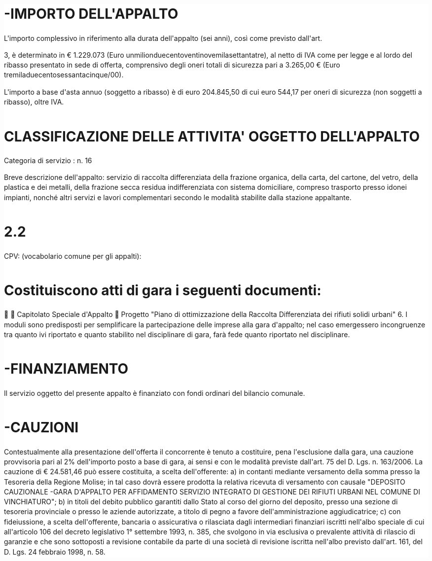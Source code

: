 # -IMPORTO DELL'APPALTO
L'importo complessivo in riferimento alla durata dell'appalto (sei anni), così come previsto dall'art.

3, è determinato in € 1.229.073 (Euro unmilionduecentoventinovemilasettantatre), al netto di IVA come per legge e al lordo del ribasso presentato in sede di offerta, comprensivo degli oneri totali di sicurezza pari a 3.265,00 € (Euro tremiladuecentosessantacinque/00).

L'importo a base d'asta annuo (soggetto a ribasso) è di euro 204.845,50 di cui euro 544,17 per oneri di sicurezza (non soggetti a ribasso), oltre IVA.

# CLASSIFICAZIONE DELLE ATTIVITA' OGGETTO DELL'APPALTO
Categoria di servizio : n. 16

Breve descrizione dell'appalto: servizio di raccolta differenziata della frazione organica, della carta, del cartone, del vetro, della plastica e dei metalli, della frazione secca residua indifferenziata con sistema domiciliare, compreso trasporto presso idonei impianti, nonché altri servizi e lavori complementari secondo le modalità stabilite dalla stazione appaltante.

# 2.2
CPV: (vocabolario comune per gli appalti):

# Costituiscono atti di gara i seguenti documenti:
  Capitolato Speciale d'Appalto  Progetto "Piano di ottimizzazione della Raccolta Differenziata dei rifiuti solidi urbani" 6. I moduli sono predisposti per semplificare la partecipazione delle imprese alla gara d'appalto; nel caso emergessero incongruenze tra quanto ivi riportato e quanto stabilito nel disciplinare di gara, farà fede quanto riportato nel disciplinare.

# -FINANZIAMENTO
Il servizio oggetto del presente appalto è finanziato con fondi ordinari del bilancio comunale.

# -CAUZIONI
Contestualmente alla presentazione dell'offerta il concorrente è tenuto a costituire, pena l'esclusione dalla gara, una cauzione provvisoria pari al 2% dell'importo posto a base di gara, ai sensi e con le modalità previste dall'art. 75 del D. Lgs. n. 163/2006. La cauzione di € 24.581,46 può essere costituita, a scelta dell'offerente: a) in contanti mediante versamento della somma presso la Tesoreria della Regione Molise; in tal caso dovrà essere prodotta la relativa ricevuta di versamento con causale "DEPOSITO CAUZIONALE -GARA D'APPALTO PER AFFIDAMENTO SERVIZIO INTEGRATO DI GESTIONE DEI RIFIUTI URBANI NEL COMUNE DI VINCHIATURO"; b) in titoli del debito pubblico garantiti dallo Stato al corso del giorno del deposito, presso una sezione di tesoreria provinciale o presso le aziende autorizzate, a titolo di pegno a favore dell'amministrazione aggiudicatrice; c) con fideiussione, a scelta dell'offerente, bancaria o assicurativa o rilasciata dagli intermediari finanziari iscritti nell'albo speciale di cui all'articolo 106 del decreto legislativo 1° settembre 1993, n. 385, che svolgono in via esclusiva o prevalente attività di rilascio di garanzie e che sono sottoposti a revisione contabile da parte di una società di revisione iscritta nell'albo previsto dall'art. 161, del D. Lgs. 24 febbraio 1998, n. 58.
